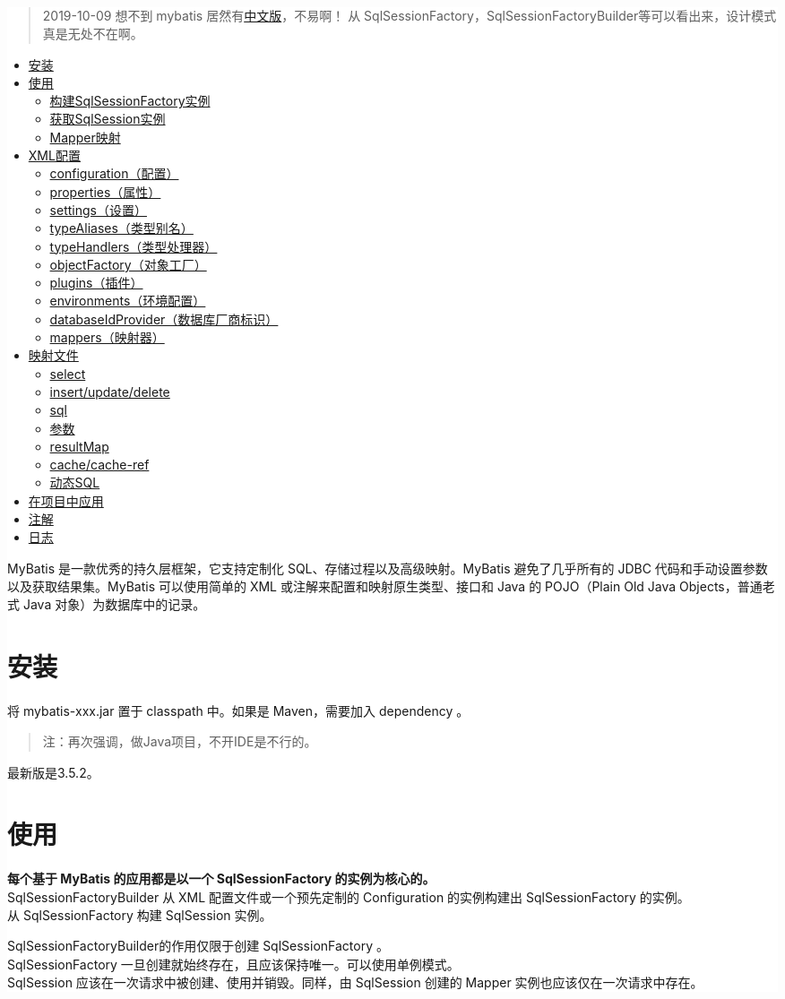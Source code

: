 > 2019-10-09 想不到 mybatis 居然有[中文版](https://mybatis.org/mybatis-3/zh/index.html)，不易啊！
> 从 SqlSessionFactory，SqlSessionFactoryBuilder等可以看出来，设计模式真是无处不在啊。

- [安装](#%e5%ae%89%e8%a3%85)
- [使用](#%e4%bd%bf%e7%94%a8)
  - [构建SqlSessionFactory实例](#%e6%9e%84%e5%bb%basqlsessionfactory%e5%ae%9e%e4%be%8b)
  - [获取SqlSession实例](#%e8%8e%b7%e5%8f%96sqlsession%e5%ae%9e%e4%be%8b)
  - [Mapper映射](#mapper%e6%98%a0%e5%b0%84)
- [XML配置](#xml%e9%85%8d%e7%bd%ae)
  - [configuration（配置）](#configuration%e9%85%8d%e7%bd%ae)
  - [properties（属性）](#properties%e5%b1%9e%e6%80%a7)
  - [settings（设置）](#settings%e8%ae%be%e7%bd%ae)
  - [typeAliases（类型别名）](#typealiases%e7%b1%bb%e5%9e%8b%e5%88%ab%e5%90%8d)
  - [typeHandlers（类型处理器）](#typehandlers%e7%b1%bb%e5%9e%8b%e5%a4%84%e7%90%86%e5%99%a8)
  - [objectFactory（对象工厂）](#objectfactory%e5%af%b9%e8%b1%a1%e5%b7%a5%e5%8e%82)
  - [plugins（插件）](#plugins%e6%8f%92%e4%bb%b6)
  - [environments（环境配置）](#environments%e7%8e%af%e5%a2%83%e9%85%8d%e7%bd%ae)
  - [databaseIdProvider（数据库厂商标识）](#databaseidprovider%e6%95%b0%e6%8d%ae%e5%ba%93%e5%8e%82%e5%95%86%e6%a0%87%e8%af%86)
  - [mappers（映射器）](#mappers%e6%98%a0%e5%b0%84%e5%99%a8)
- [映射文件](#%e6%98%a0%e5%b0%84%e6%96%87%e4%bb%b6)
  - [select](#select)
  - [insert/update/delete](#insertupdatedelete)
  - [sql](#sql)
  - [参数](#%e5%8f%82%e6%95%b0)
  - [resultMap](#resultmap)
  - [cache/cache-ref](#cachecache-ref)
  - [动态SQL](#%e5%8a%a8%e6%80%81sql)
- [在项目中应用](#%e5%9c%a8%e9%a1%b9%e7%9b%ae%e4%b8%ad%e5%ba%94%e7%94%a8)
- [注解](#%e6%b3%a8%e8%a7%a3)
- [日志](#%e6%97%a5%e5%bf%97)

MyBatis 是一款优秀的持久层框架，它支持定制化 SQL、存储过程以及高级映射。MyBatis 避免了几乎所有的 JDBC 代码和手动设置参数以及获取结果集。MyBatis 可以使用简单的 XML 或注解来配置和映射原生类型、接口和 Java 的 POJO（Plain Old Java Objects，普通老式 Java 对象）为数据库中的记录。

# 安装

将 mybatis-xxx.jar 置于 classpath 中。如果是 Maven，需要加入 dependency 。
> 注：再次强调，做Java项目，不开IDE是不行的。

最新版是3.5.2。

# 使用

**每个基于 MyBatis 的应用都是以一个 SqlSessionFactory 的实例为核心的。**  
SqlSessionFactoryBuilder 从 XML 配置文件或一个预先定制的 Configuration 的实例构建出 SqlSessionFactory 的实例。  
从 SqlSessionFactory 构建 SqlSession 实例。

SqlSessionFactoryBuilder的作用仅限于创建 SqlSessionFactory 。  
SqlSessionFactory 一旦创建就始终存在，且应该保持唯一。可以使用单例模式。  
SqlSession 应该在一次请求中被创建、使用并销毁。同样，由 SqlSession 创建的 Mapper 实例也应该仅在一次请求中存在。
